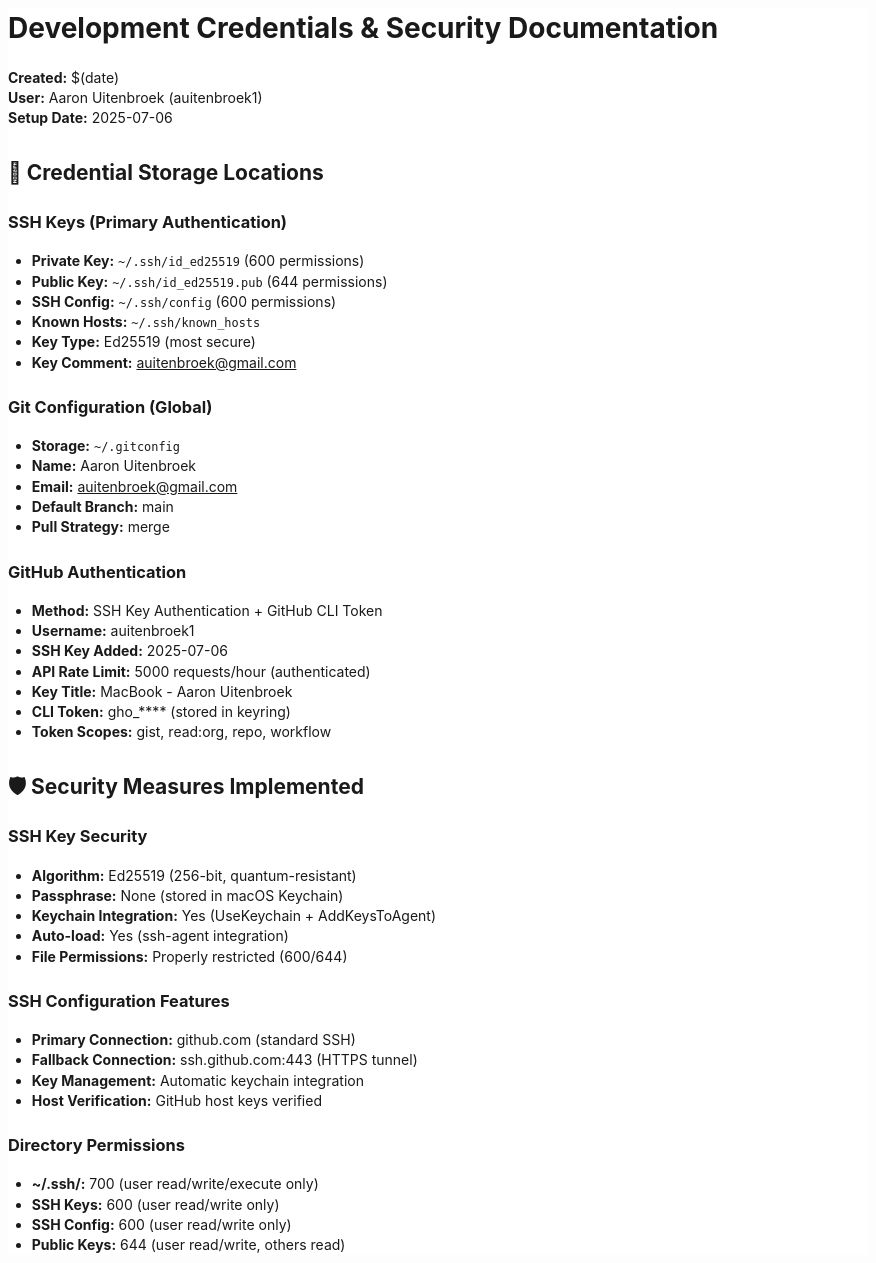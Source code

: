 # Development Credentials & Security Documentation

**Created:** $(date)  
**User:** Aaron Uitenbroek (auitenbroek1)  
**Setup Date:** 2025-07-06

## 🔐 Credential Storage Locations

### SSH Keys (Primary Authentication)
- **Private Key:** `~/.ssh/id_ed25519` (600 permissions)
- **Public Key:** `~/.ssh/id_ed25519.pub` (644 permissions)  
- **SSH Config:** `~/.ssh/config` (600 permissions)
- **Known Hosts:** `~/.ssh/known_hosts`
- **Key Type:** Ed25519 (most secure)
- **Key Comment:** auitenbroek@gmail.com

### Git Configuration (Global)
- **Storage:** `~/.gitconfig`
- **Name:** Aaron Uitenbroek
- **Email:** auitenbroek@gmail.com
- **Default Branch:** main
- **Pull Strategy:** merge

### GitHub Authentication
- **Method:** SSH Key Authentication + GitHub CLI Token
- **Username:** auitenbroek1
- **SSH Key Added:** 2025-07-06
- **API Rate Limit:** 5000 requests/hour (authenticated)
- **Key Title:** MacBook - Aaron Uitenbroek
- **CLI Token:** gho_**** (stored in keyring)
- **Token Scopes:** gist, read:org, repo, workflow

## 🛡️ Security Measures Implemented

### SSH Key Security
- **Algorithm:** Ed25519 (256-bit, quantum-resistant)
- **Passphrase:** None (stored in macOS Keychain)
- **Keychain Integration:** Yes (UseKeychain + AddKeysToAgent)
- **Auto-load:** Yes (ssh-agent integration)
- **File Permissions:** Properly restricted (600/644)

### SSH Configuration Features
- **Primary Connection:** github.com (standard SSH)
- **Fallback Connection:** ssh.github.com:443 (HTTPS tunnel)
- **Key Management:** Automatic keychain integration
- **Host Verification:** GitHub host keys verified

### Directory Permissions
- **~/.ssh/:** 700 (user read/write/execute only)
- **SSH Keys:** 600 (user read/write only)
- **SSH Config:** 600 (user read/write only)
- **Public Keys:** 644 (user read/write, others read)
